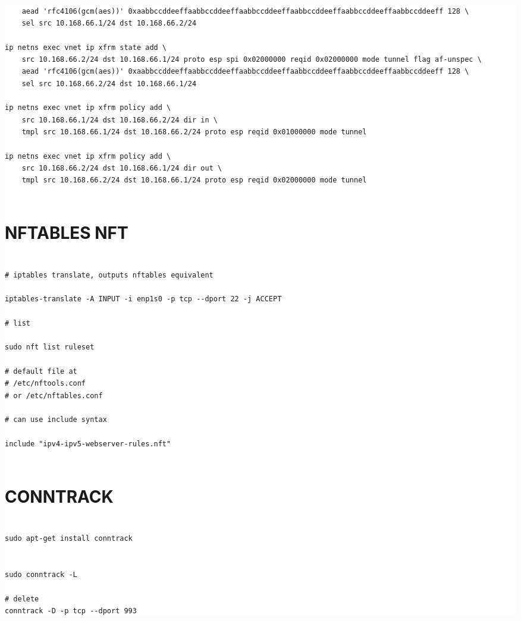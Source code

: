 ```shell
    aead 'rfc4106(gcm(aes))' 0xaabbccddeeffaabbccddeeffaabbccddeeffaabbccddeeffaabbccddeeffaabbccddeeff 128 \
    sel src 10.168.66.1/24 dst 10.168.66.2/24

ip netns exec vnet ip xfrm state add \
    src 10.168.66.2/24 dst 10.168.66.1/24 proto esp spi 0x02000000 reqid 0x02000000 mode tunnel flag af-unspec \
    aead 'rfc4106(gcm(aes))' 0xaabbccddeeffaabbccddeeffaabbccddeeffaabbccddeeffaabbccddeeffaabbccddeeff 128 \
    sel src 10.168.66.2/24 dst 10.168.66.1/24

ip netns exec vnet ip xfrm policy add \
    src 10.168.66.1/24 dst 10.168.66.2/24 dir in \
    tmpl src 10.168.66.1/24 dst 10.168.66.2/24 proto esp reqid 0x01000000 mode tunnel

ip netns exec vnet ip xfrm policy add \
    src 10.168.66.2/24 dst 10.168.66.1/24 dir out \
    tmpl src 10.168.66.2/24 dst 10.168.66.1/24 proto esp reqid 0x02000000 mode tunnel


```

# NFTABLES NFT


```shell

# iptables translate, outputs nftables equivalent

iptables-translate -A INPUT -i enp1s0 -p tcp --dport 22 -j ACCEPT

# list

sudo nft list ruleset

# default file at
# /etc/nftools.conf
# or /etc/nftables.conf

# can use include syntax 

include "ipv4-ipv5-webserver-rules.nft"


```

# CONNTRACK


```shell

sudo apt-get install conntrack


sudo conntrack -L

# delete
conntrack -D -p tcp --dport 993

```
